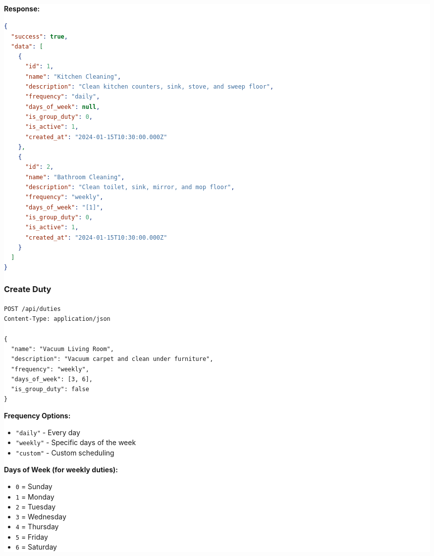 **Response:**

```json
{
  "success": true,
  "data": [
    {
      "id": 1,
      "name": "Kitchen Cleaning",
      "description": "Clean kitchen counters, sink, stove, and sweep floor",
      "frequency": "daily",
      "days_of_week": null,
      "is_group_duty": 0,
      "is_active": 1,
      "created_at": "2024-01-15T10:30:00.000Z"
    },
    {
      "id": 2,
      "name": "Bathroom Cleaning",
      "description": "Clean toilet, sink, mirror, and mop floor",
      "frequency": "weekly",
      "days_of_week": "[1]",
      "is_group_duty": 0,
      "is_active": 1,
      "created_at": "2024-01-15T10:30:00.000Z"
    }
  ]
}
```

### Create Duty

```http
POST /api/duties
Content-Type: application/json

{
  "name": "Vacuum Living Room",
  "description": "Vacuum carpet and clean under furniture",
  "frequency": "weekly",
  "days_of_week": [3, 6],
  "is_group_duty": false
}
```

**Frequency Options:**

- `"daily"` - Every day
- `"weekly"` - Specific days of the week
- `"custom"` - Custom scheduling

**Days of Week (for weekly duties):**

- `0` = Sunday
- `1` = Monday
- `2` = Tuesday
- `3` = Wednesday
- `4` = Thursday
- `5` = Friday
- `6` = Saturday
